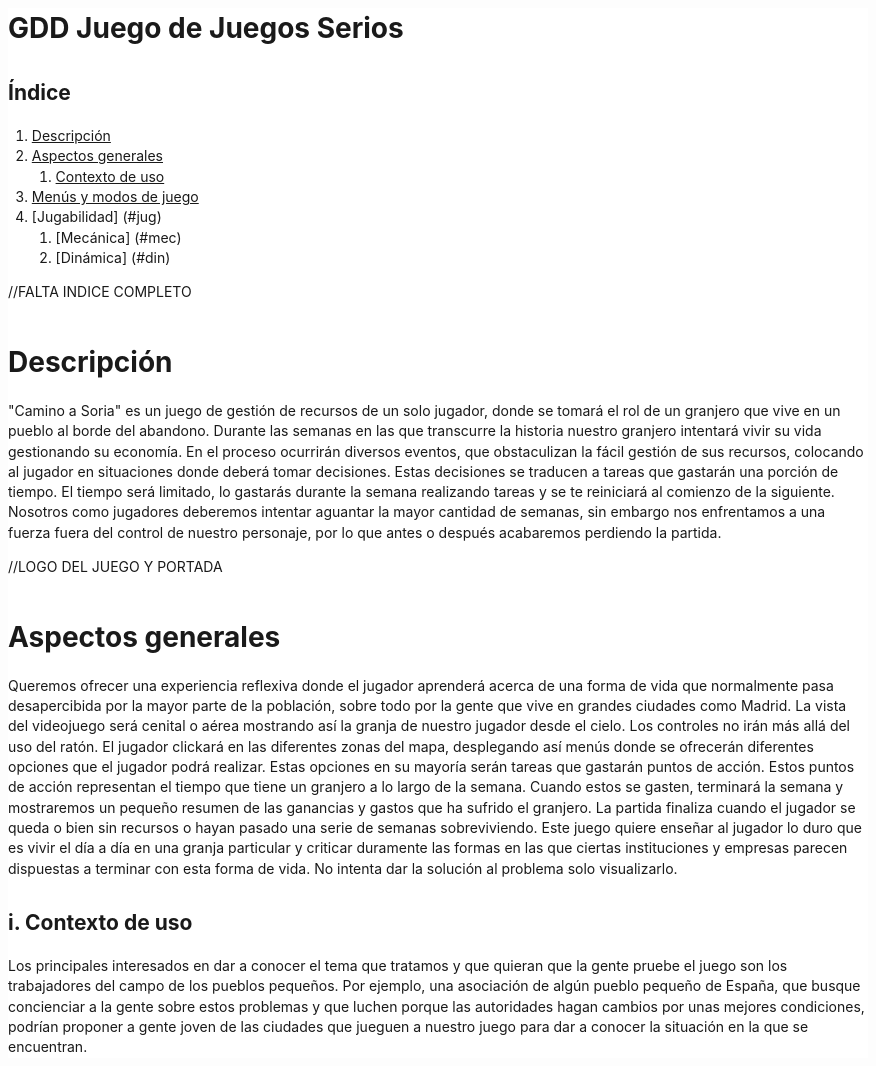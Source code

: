 # GDD Juego de Juegos Serios

## Índice

1. [Descripción](#desc)
1. [Aspectos generales](#aspG)
    1. [Contexto de uso](#contUso)
1. [Menús y modos de juego](#menuMod)
1. [Jugabilidad] (#jug)
    1. [Mecánica] (#mec)
    1. [Dinámica] (#din)

//FALTA INDICE COMPLETO

# Descripción <a name="desc"></a>

"Camino a Soria" es un juego de gestión de recursos de un solo jugador, donde se tomará el rol de un granjero que vive en un pueblo al borde del abandono. Durante las semanas en las que transcurre la historia nuestro granjero intentará vivir su vida gestionando su economía. En el proceso ocurrirán diversos eventos, que obstaculizan la fácil gestión de sus recursos, colocando al jugador en situaciones donde deberá tomar decisiones. Estas decisiones se traducen a tareas que gastarán una porción de tiempo. El tiempo será limitado, lo gastarás durante la semana realizando tareas y se te reiniciará al comienzo de la siguiente.  Nosotros como jugadores deberemos intentar aguantar la mayor cantidad de semanas, sin embargo nos enfrentamos a una fuerza fuera del control de nuestro personaje, por lo que antes o después acabaremos perdiendo la partida.

//LOGO DEL JUEGO Y PORTADA

# Aspectos generales <a name="aspG"></a>

Queremos ofrecer una experiencia reflexiva donde el jugador aprenderá acerca de una forma de vida que normalmente pasa desapercibida por la mayor parte de la población, sobre todo por la gente que vive en grandes ciudades como Madrid. La vista del videojuego será cenital o aérea mostrando así la granja de nuestro jugador desde el cielo. 
Los controles no irán más allá del uso del ratón. El jugador clickará en las diferentes zonas del mapa, desplegando así menús donde se ofrecerán diferentes opciones que el jugador podrá realizar. Estas opciones en su mayoría serán tareas que gastarán puntos de acción. Estos puntos de acción representan el tiempo que tiene un granjero a lo largo de la semana. Cuando estos se gasten, terminará la semana y mostraremos un pequeño resumen de las ganancias y gastos que ha sufrido el granjero. La partida finaliza cuando el jugador se queda o bien sin recursos o hayan pasado una serie de semanas sobreviviendo.
Este juego quiere enseñar al jugador lo duro que es vivir el día a día en una granja particular y criticar duramente las formas en las que ciertas instituciones y empresas parecen dispuestas a terminar con esta forma de vida. No intenta dar la solución al problema solo visualizarlo. 

## i. Contexto de uso <a name="contUso"></a>

Los principales interesados en dar a conocer el tema que tratamos y que quieran que la gente pruebe el juego son los trabajadores del campo de los pueblos pequeños. Por ejemplo, una asociación de algún pueblo pequeño de España, que busque concienciar a la gente sobre estos problemas y que luchen porque las autoridades hagan cambios por unas mejores condiciones, podrían proponer a gente joven de las ciudades que jueguen a nuestro juego para dar a conocer la situación en la que se encuentran.
